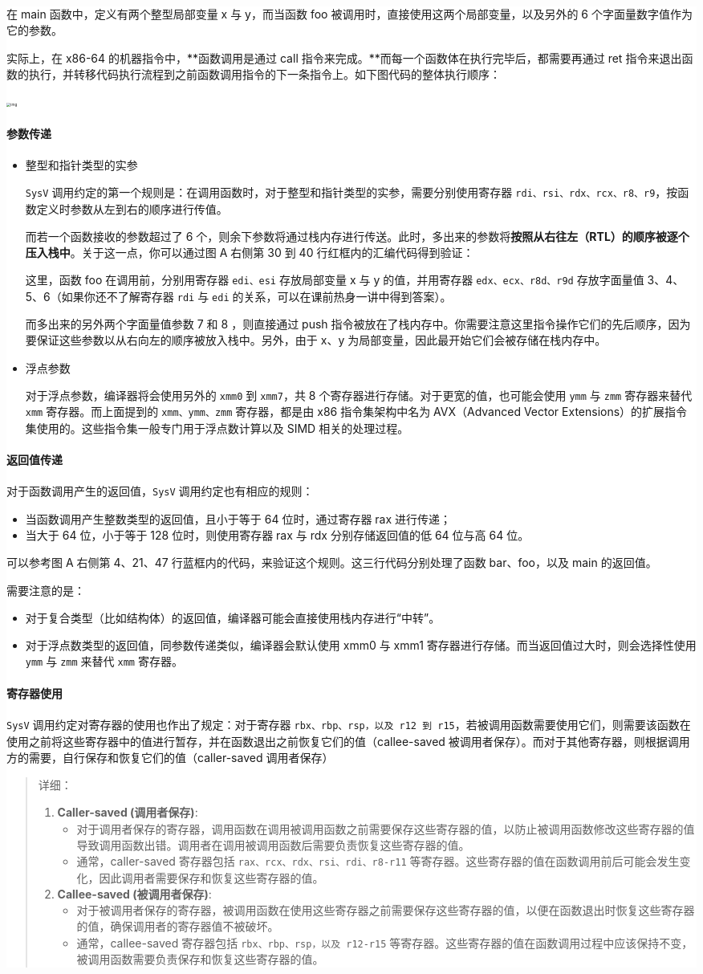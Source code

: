 在 main 函数中，定义有两个整型局部变量 x 与 y，而当函数 foo 被调用时，直接使用这两个局部变量，以及另外的 6 个字面量数字值作为它的参数。

实际上，在 x86-64 的机器指令中，**函数调用是通过 call 指令来完成。**而每一个函数体在执行完毕后，都需要再通过 ret 指令来退出函数的执行，并转移代码执行流程到之前函数调用指令的下一条指令上。如下图代码的整体执行顺序：

<img src="https://static001.geekbang.org/resource/image/c9/b0/c906a7d607fcc4cd74b97df718a80cb0.jpg?wh=1920x661" alt="img" style="zoom:33%;" />



#### 参数传递

- 整型和指针类型的实参

    `SysV` 调用约定的第一个规则是：在调用函数时，对于整型和指针类型的实参，需要分别使用寄存器 `rdi、rsi、rdx、rcx、r8、r9`，按函数定义时参数从左到右的顺序进行传值。

    而若一个函数接收的参数超过了 6 个，则余下参数将通过栈内存进行传送。此时，多出来的参数将**按照从右往左（RTL）的顺序被逐个压入栈中**。关于这一点，你可以通过图 A 右侧第 30 到 40 行红框内的汇编代码得到验证：

    这里，函数 foo 在调用前，分别用寄存器 `edi、esi` 存放局部变量 x 与 y 的值，并用寄存器 `edx、ecx、r8d、r9d` 存放字面量值 3、4、5、6（如果你还不了解寄存器 `rdi` 与 `edi` 的关系，可以在课前热身一讲中得到答案）。

    而多出来的另外两个字面量值参数 7 和 8 ，则直接通过 push 指令被放在了栈内存中。你需要注意这里指令操作它们的先后顺序，因为要保证这些参数以从右向左的顺序被放入栈中。另外，由于 x、y 为局部变量，因此最开始它们会被存储在栈内存中。

- 浮点参数

    对于浮点参数，编译器将会使用另外的 `xmm0` 到 `xmm7`，共 8 个寄存器进行存储。对于更宽的值，也可能会使用 `ymm` 与 `zmm` 寄存器来替代 `xmm` 寄存器。而上面提到的 `xmm、ymm、zmm` 寄存器，都是由 x86 指令集架构中名为 AVX（Advanced Vector Extensions）的扩展指令集使用的。这些指令集一般专门用于浮点数计算以及 SIMD 相关的处理过程。





#### 返回值传递

对于函数调用产生的返回值，`SysV` 调用约定也有相应的规则：

- 当函数调用产生整数类型的返回值，且小于等于 64 位时，通过寄存器 rax 进行传递；
- 当大于 64 位，小于等于 128 位时，则使用寄存器 rax 与 rdx 分别存储返回值的低 64 位与高 64 位。

可以参考图 A 右侧第 4、21、47 行蓝框内的代码，来验证这个规则。这三行代码分别处理了函数 bar、foo，以及 main 的返回值。

需要注意的是：

- 对于复合类型（比如结构体）的返回值，编译器可能会直接使用栈内存进行“中转”。

- 对于浮点数类型的返回值，同参数传递类似，编译器会默认使用 xmm0 与 xmm1 寄存器进行存储。而当返回值过大时，则会选择性使用 `ymm` 与 `zmm` 来替代 `xmm` 寄存器。



#### 寄存器使用

`SysV` 调用约定对寄存器的使用也作出了规定：对于寄存器 `rbx、rbp、rsp，以及 r12 到 r15`，若被调用函数需要使用它们，则需要该函数在使用之前将这些寄存器中的值进行暂存，并在函数退出之前恢复它们的值（callee-saved 被调用者保存）。而对于其他寄存器，则根据调用方的需要，自行保存和恢复它们的值（caller-saved 调用者保存）

> 详细：
>
> 1. **Caller-saved (调用者保存)**:
>     - 对于调用者保存的寄存器，调用函数在调用被调用函数之前需要保存这些寄存器的值，以防止被调用函数修改这些寄存器的值导致调用函数出错。调用者在调用被调用函数后需要负责恢复这些寄存器的值。
>     - 通常，caller-saved 寄存器包括 `rax、rcx、rdx、rsi、rdi、r8-r11` 等寄存器。这些寄存器的值在函数调用前后可能会发生变化，因此调用者需要保存和恢复这些寄存器的值。
> 2. **Callee-saved (被调用者保存)**:
>     - 对于被调用者保存的寄存器，被调用函数在使用这些寄存器之前需要保存这些寄存器的值，以便在函数退出时恢复这些寄存器的值，确保调用者的寄存器值不被破坏。
>     - 通常，callee-saved 寄存器包括 `rbx、rbp、rsp，以及 r12-r15` 等寄存器。这些寄存器的值在函数调用过程中应该保持不变，被调用函数需要负责保存和恢复这些寄存器的值。

